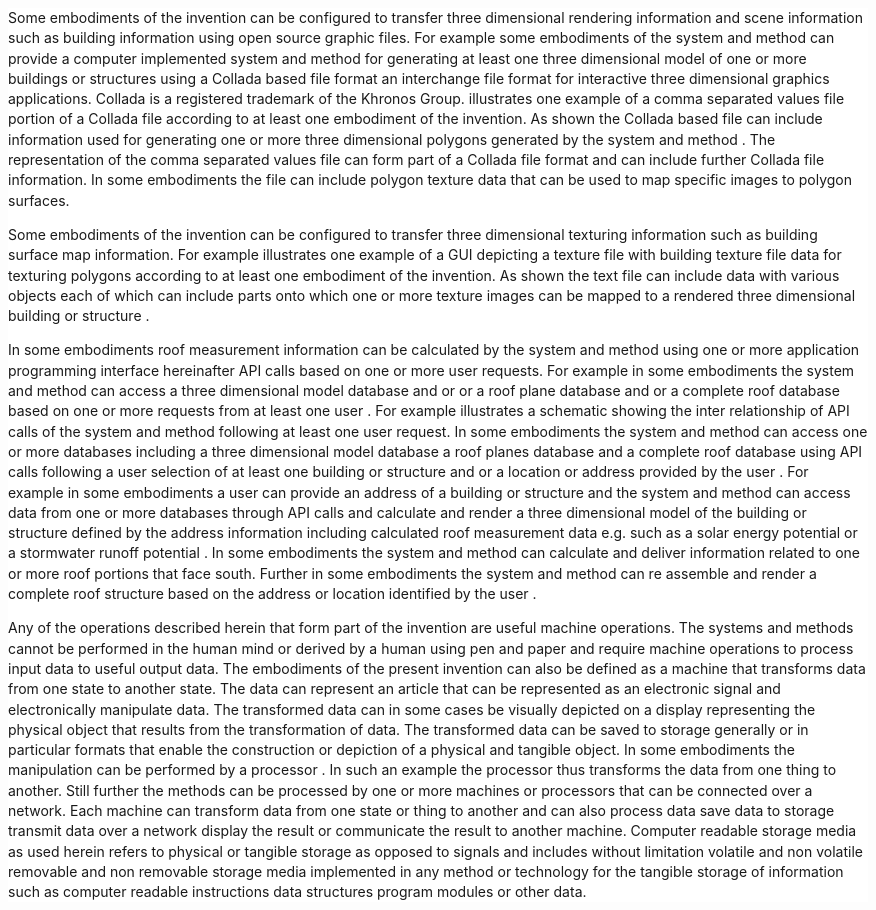 Some embodiments of the invention can be configured to transfer three dimensional rendering information and scene information such as building information using open source graphic files. For example some embodiments of the system and method can provide a computer implemented system and method for generating at least one three dimensional model of one or more buildings or structures using a Collada based file format an interchange file format for interactive three dimensional graphics applications. Collada is a registered trademark of the Khronos Group. illustrates one example of a comma separated values file portion of a Collada file according to at least one embodiment of the invention. As shown the Collada based file can include information used for generating one or more three dimensional polygons generated by the system and method . The representation of the comma separated values file can form part of a Collada file format and can include further Collada file information. In some embodiments the file can include polygon texture data that can be used to map specific images to polygon surfaces.

Some embodiments of the invention can be configured to transfer three dimensional texturing information such as building surface map information. For example illustrates one example of a GUI depicting a texture file with building texture file data for texturing polygons according to at least one embodiment of the invention. As shown the text file can include data with various objects each of which can include parts onto which one or more texture images can be mapped to a rendered three dimensional building or structure .

In some embodiments roof measurement information can be calculated by the system and method using one or more application programming interface hereinafter API calls based on one or more user requests. For example in some embodiments the system and method can access a three dimensional model database and or or a roof plane database and or a complete roof database based on one or more requests from at least one user . For example illustrates a schematic showing the inter relationship of API calls of the system and method following at least one user request. In some embodiments the system and method can access one or more databases including a three dimensional model database a roof planes database and a complete roof database using API calls following a user selection of at least one building or structure and or a location or address provided by the user . For example in some embodiments a user can provide an address of a building or structure and the system and method can access data from one or more databases through API calls and calculate and render a three dimensional model of the building or structure defined by the address information including calculated roof measurement data e.g. such as a solar energy potential or a stormwater runoff potential . In some embodiments the system and method can calculate and deliver information related to one or more roof portions that face south. Further in some embodiments the system and method can re assemble and render a complete roof structure based on the address or location identified by the user .

Any of the operations described herein that form part of the invention are useful machine operations. The systems and methods cannot be performed in the human mind or derived by a human using pen and paper and require machine operations to process input data to useful output data. The embodiments of the present invention can also be defined as a machine that transforms data from one state to another state. The data can represent an article that can be represented as an electronic signal and electronically manipulate data. The transformed data can in some cases be visually depicted on a display representing the physical object that results from the transformation of data. The transformed data can be saved to storage generally or in particular formats that enable the construction or depiction of a physical and tangible object. In some embodiments the manipulation can be performed by a processor . In such an example the processor thus transforms the data from one thing to another. Still further the methods can be processed by one or more machines or processors that can be connected over a network. Each machine can transform data from one state or thing to another and can also process data save data to storage transmit data over a network display the result or communicate the result to another machine. Computer readable storage media as used herein refers to physical or tangible storage as opposed to signals and includes without limitation volatile and non volatile removable and non removable storage media implemented in any method or technology for the tangible storage of information such as computer readable instructions data structures program modules or other data.
